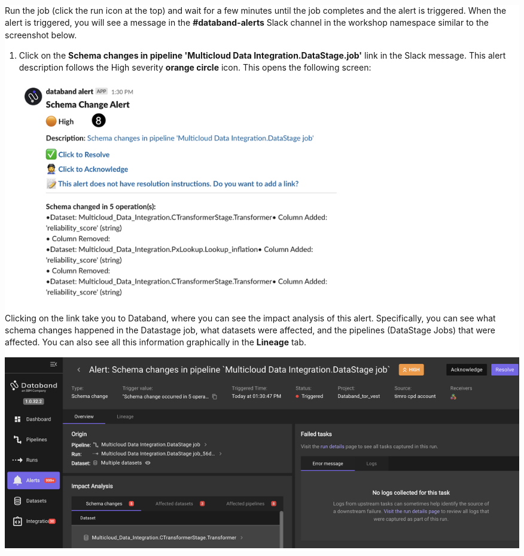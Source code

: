    Run the job (click the run icon at the top) and wait for a few minutes until the job completes and the alert is triggered. When the alert is triggered, you will see a message in the **#databand-alerts** Slack channel in the workshop namespace similar to the screenshot below.

1. Click on the **Schema changes in pipeline 'Multicloud Data Integration.DataStage.job'** link in the Slack message. This alert description follows the High severity **orange circle** icon. This opens the following screen:

   ![slack alert](./images/103/slack-alert.png)

Clicking on the link take you to Databand, where you can see the impact analysis of this alert. Specifically, you can see what schema changes happened in the Datastage job, what datasets were affected, and the pipelines (DataStage Jobs) that were affected. You can also see all this information graphically in the **Lineage** tab.

   ![schema alert](./images/103/schema-alert.png)
